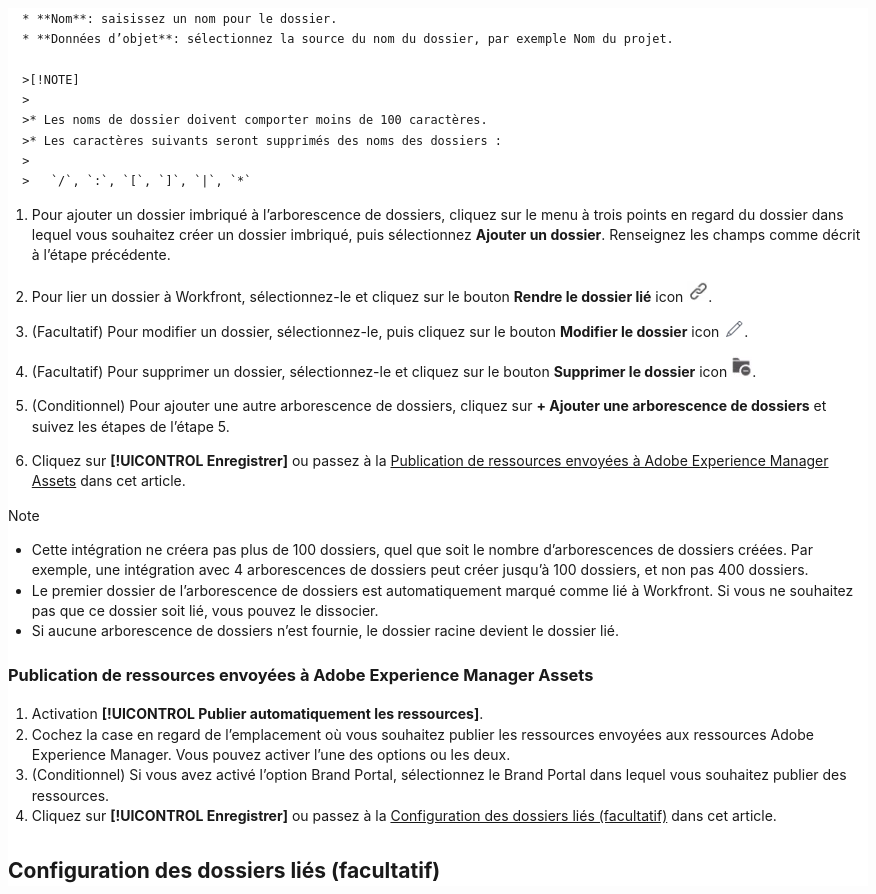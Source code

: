       * **Nom**: saisissez un nom pour le dossier.
      * **Données d’objet**: sélectionnez la source du nom du dossier, par exemple Nom du projet.

      >[!NOTE]
      >
      >* Les noms de dossier doivent comporter moins de 100 caractères.
      >* Les caractères suivants seront supprimés des noms des dossiers :
      >
      >   `/`, `:`, `[`, `]`, `|`, `*`

   1. Pour ajouter un dossier imbriqué à l’arborescence de dossiers, cliquez sur le menu à trois points en regard du dossier dans lequel vous souhaitez créer un dossier imbriqué, puis sélectionnez **Ajouter un dossier**. Renseignez les champs comme décrit à l’étape précédente.
   1. Pour lier un dossier à Workfront, sélectionnez-le et cliquez sur le bouton **Rendre le dossier lié**   icon ![Lier le dossier](assets/link-folder.png).
   1. (Facultatif) Pour modifier un dossier, sélectionnez-le, puis cliquez sur le bouton **Modifier le dossier** icon ![Icône Modifier](assets/edit-icon.png).
   1. (Facultatif) Pour supprimer un dossier, sélectionnez-le et cliquez sur le bouton **Supprimer le dossier** icon ![Supprimer le dossier](assets/delete-folder.png).
1. (Conditionnel) Pour ajouter une autre arborescence de dossiers, cliquez sur **+ Ajouter une arborescence de dossiers** et suivez les étapes de l’étape 5.

1. Cliquez sur **[!UICONTROL Enregistrer]** ou passez à la [Publication de ressources envoyées à Adobe Experience Manager Assets](#publish-assets-that-are-sent-to-adobe-experience-manager-assets) dans cet article.

>[!NOTE]
>
>* Cette intégration ne créera pas plus de 100 dossiers, quel que soit le nombre d’arborescences de dossiers créées. Par exemple, une intégration avec 4 arborescences de dossiers peut créer jusqu’à 100 dossiers, et non pas 400 dossiers.
>* Le premier dossier de l’arborescence de dossiers est automatiquement marqué comme lié à Workfront. Si vous ne souhaitez pas que ce dossier soit lié, vous pouvez le dissocier.
>* Si aucune arborescence de dossiers n’est fournie, le dossier racine devient le dossier lié.


</div>

### Publication de ressources envoyées à Adobe Experience Manager Assets

1. Activation **[!UICONTROL Publier automatiquement les ressources]**.
1. Cochez la case en regard de l’emplacement où vous souhaitez publier les ressources envoyées aux ressources Adobe Experience Manager. Vous pouvez activer l’une des options ou les deux.
1. (Conditionnel) Si vous avez activé l’option Brand Portal, sélectionnez le Brand Portal dans lequel vous souhaitez publier des ressources.
1. Cliquez sur **[!UICONTROL Enregistrer]** ou passez à la [Configuration des dossiers liés (facultatif)](#set-up-linked-folders-optional) dans cet article.

## Configuration des dossiers liés (facultatif)
